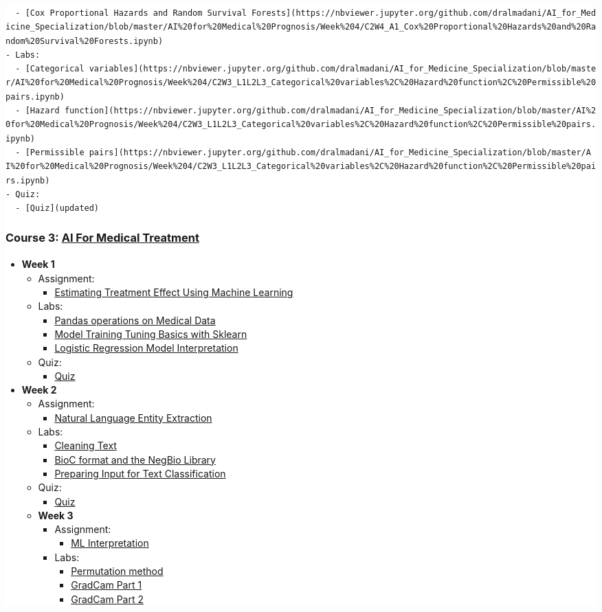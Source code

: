       - [Cox Proportional Hazards and Random Survival Forests](https://nbviewer.jupyter.org/github.com/dralmadani/AI_for_Medicine_Specialization/blob/master/AI%20for%20Medical%20Prognosis/Week%204/C2W4_A1_Cox%20Proportional%20Hazards%20and%20Random%20Survival%20Forests.ipynb)
    - Labs: 
      - [Categorical variables](https://nbviewer.jupyter.org/github.com/dralmadani/AI_for_Medicine_Specialization/blob/master/AI%20for%20Medical%20Prognosis/Week%204/C2W3_L1L2L3_Categorical%20variables%2C%20Hazard%20function%2C%20Permissible%20pairs.ipynb)
      - [Hazard function](https://nbviewer.jupyter.org/github.com/dralmadani/AI_for_Medicine_Specialization/blob/master/AI%20for%20Medical%20Prognosis/Week%204/C2W3_L1L2L3_Categorical%20variables%2C%20Hazard%20function%2C%20Permissible%20pairs.ipynb)
      - [Permissible pairs](https://nbviewer.jupyter.org/github.com/dralmadani/AI_for_Medicine_Specialization/blob/master/AI%20for%20Medical%20Prognosis/Week%204/C2W3_L1L2L3_Categorical%20variables%2C%20Hazard%20function%2C%20Permissible%20pairs.ipynb)    
    - Quiz:
      - [Quiz](updated)
### Course 3: [AI For Medical Treatment](https://www.coursera.org/learn/ai-for-medical-treatment)
  - **Week 1** 
    - Assignment: 
      - [Estimating Treatment Effect Using Machine Learning](https://nbviewer.jupyter.org/github.com/dralmadani/AI_for_Medicine_Specialization/blob/master/AI%20for%20Medical%20Treatment/Week%201/C3W1_A1_Estimating%20Treatment%20Effect%20Using%20Machine%20Learning.ipynb)
    - Labs: 
      - [Pandas operations on Medical Data](https://nbviewer.jupyter.org/github.com/dralmadani/AI_for_Medicine_Specialization/blob/master/AI%20for%20Medical%20Treatment/Week%201/C3W1_L1_Pandas%20operations%20on%20Medical%20Data.ipynb)
      - [Model Training Tuning Basics with Sklearn](https://nbviewer.jupyter.org/github.com/dralmadani/AI_for_Medicine_Specialization/blob/master/AI%20for%20Medical%20Treatment/Week%201/C3W1_L2_Model%20Training%20Tuning%20Basics%20with%20Sklearn.ipynb)
      - [Logistic Regression Model Interpretation](https://nbviewer.jupyter.org/github.com/dralmadani/AI_for_Medicine_Specialization/blob/master/AI%20for%20Medical%20Treatment/Week%201/C3W1_L3_Logistic%20Regression%20Model%20Interpretation.ipynb)    
    - Quiz:
      - [Quiz](updated)
- **Week 2** 
    - Assignment: 
      - [Natural Language Entity Extraction](https://nbviewer.jupyter.org/github.com/dralmadani/AI_for_Medicine_Specialization/blob/master/AI%20for%20Medical%20Treatment/Week%202/C3W2_A1_Natural%20Language%20Entity%20Extraction.ipynb)
    - Labs: 
      - [Cleaning Text](https://nbviewer.jupyter.org/github.com/dralmadani/AI_for_Medicine_Specialization/blob/master/AI%20for%20Medical%20Treatment/Week%202/C3W2_L1_Cleaning%20Text.ipynb)
      - [BioC format and the NegBio Library](https://nbviewer.jupyter.org/github.com/dralmadani/AI_for_Medicine_Specialization/blob/master/AI%20for%20Medical%20Treatment/Week%202/C3W2_L2_BioC%20format%20and%20the%20NegBio%20Library.ipynb)
      - [Preparing Input for Text Classification](https://nbviewer.jupyter.org/github.com/dralmadani/AI_for_Medicine_Specialization/blob/master/AI%20for%20Medical%20Treatment/Week%202/C3W2_L3_Preparing%20Input%20for%20Text%20Classification.ipynb)    
   - Quiz:
      - [Quiz](updated)
  - **Week 3** 
    - Assignment: 
      - [ML Interpretation](https://nbviewer.jupyter.org/github.com/dralmadani/AI_for_Medicine_Specialization/blob/master/AI%20for%20Medical%20Treatment/Week%203/C3W3_A1_ML%20Interpretation.ipynb)
    - Labs: 
      - [Permutation method](https://nbviewer.jupyter.org/github.com/dralmadani/AI_for_Medicine_Specialization/blob/master/AI%20for%20Medical%20Treatment/Week%203/C3W3_L1_Permutation%20method.ipynb)
      - [GradCam Part 1](https://nbviewer.jupyter.org/github.com/dralmadani/AI_for_Medicine_Specialization/blob/master/AI%20for%20Medical%20Treatment/Week%203/C3W3_L2_GradCam%20Part%201.ipynb)
      - [GradCam Part 2](https://nbviewer.jupyter.org/github.com/dralmadani/AI_for_Medicine_Specialization/blob/master/AI%20for%20Medical%20Treatment/Week%203/C3W3_L2_GradCam%20Part%202.ipynb)    
